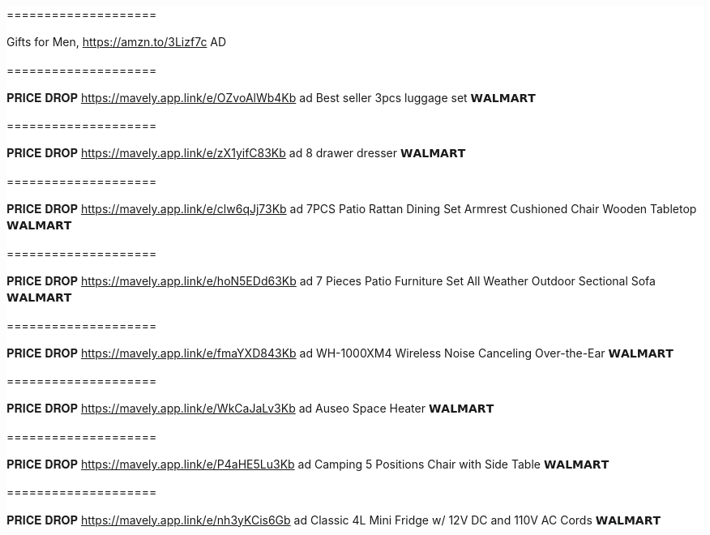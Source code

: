 \====================

Gifts for Men,
https://amzn.to/3Lizf7c
AD

\====================

𝐏𝐑𝐈𝐂𝐄 𝐃𝐑𝐎𝐏
https://mavely.app.link/e/OZvoAlWb4Kb   ad
Best seller 3pcs luggage set 
𝗪𝗔𝗟𝗠𝗔𝗥𝗧

\====================

𝐏𝐑𝐈𝐂𝐄 𝐃𝐑𝐎𝐏
https://mavely.app.link/e/zX1yifC83Kb   ad
8 drawer dresser 
𝗪𝗔𝗟𝗠𝗔𝗥𝗧

\====================

𝐏𝐑𝐈𝐂𝐄 𝐃𝐑𝐎𝐏
https://mavely.app.link/e/clw6qJj73Kb    ad
7PCS Patio Rattan Dining Set Armrest Cushioned Chair Wooden Tabletop
𝗪𝗔𝗟𝗠𝗔𝗥𝗧

\====================

𝐏𝐑𝐈𝐂𝐄 𝐃𝐑𝐎𝐏
https://mavely.app.link/e/hoN5EDd63Kb    ad
7 Pieces Patio Furniture Set All Weather Outdoor Sectional Sofa
𝗪𝗔𝗟𝗠𝗔𝗥𝗧

\====================

𝐏𝐑𝐈𝐂𝐄 𝐃𝐑𝐎𝐏
https://mavely.app.link/e/fmaYXD843Kb    ad
WH-1000XM4 Wireless Noise Canceling Over-the-Ear
𝗪𝗔𝗟𝗠𝗔𝗥𝗧

\====================

𝐏𝐑𝐈𝐂𝐄 𝐃𝐑𝐎𝐏
https://mavely.app.link/e/WkCaJaLv3Kb  ad
Auseo Space Heater
𝗪𝗔𝗟𝗠𝗔𝗥𝗧

\====================

𝐏𝐑𝐈𝐂𝐄 𝐃𝐑𝐎𝐏
https://mavely.app.link/e/P4aHE5Lu3Kb   ad
Camping 5 Positions Chair with Side Table
𝗪𝗔𝗟𝗠𝗔𝗥𝗧

\====================

𝐏𝐑𝐈𝐂𝐄 𝐃𝐑𝐎𝐏
https://mavely.app.link/e/nh3yKCis6Gb    ad
Classic 4L Mini Fridge w/ 12V DC and 110V AC Cords
𝗪𝗔𝗟𝗠𝗔𝗥𝗧
